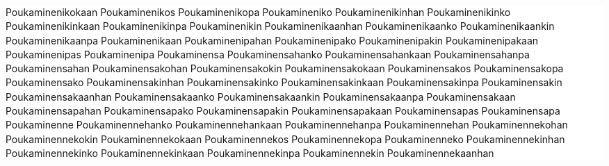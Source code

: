 Poukaminenikokaan
Poukaminenikos
Poukaminenikopa
Poukamineniko
Poukaminenikinhan
Poukaminenikinko
Poukaminenikinkaan
Poukaminenikinpa
Poukaminenikin
Poukaminenikaanhan
Poukaminenikaanko
Poukaminenikaankin
Poukaminenikaanpa
Poukaminenikaan
Poukaminenipahan
Poukaminenipako
Poukaminenipakin
Poukaminenipakaan
Poukaminenipas
Poukaminenipa
Poukaminensa
Poukaminensahanko
Poukaminensahankaan
Poukaminensahanpa
Poukaminensahan
Poukaminensakohan
Poukaminensakokin
Poukaminensakokaan
Poukaminensakos
Poukaminensakopa
Poukaminensako
Poukaminensakinhan
Poukaminensakinko
Poukaminensakinkaan
Poukaminensakinpa
Poukaminensakin
Poukaminensakaanhan
Poukaminensakaanko
Poukaminensakaankin
Poukaminensakaanpa
Poukaminensakaan
Poukaminensapahan
Poukaminensapako
Poukaminensapakin
Poukaminensapakaan
Poukaminensapas
Poukaminensapa
Poukaminenne
Poukaminennehanko
Poukaminennehankaan
Poukaminennehanpa
Poukaminennehan
Poukaminennekohan
Poukaminennekokin
Poukaminennekokaan
Poukaminennekos
Poukaminennekopa
Poukaminenneko
Poukaminennekinhan
Poukaminennekinko
Poukaminennekinkaan
Poukaminennekinpa
Poukaminennekin
Poukaminennekaanhan